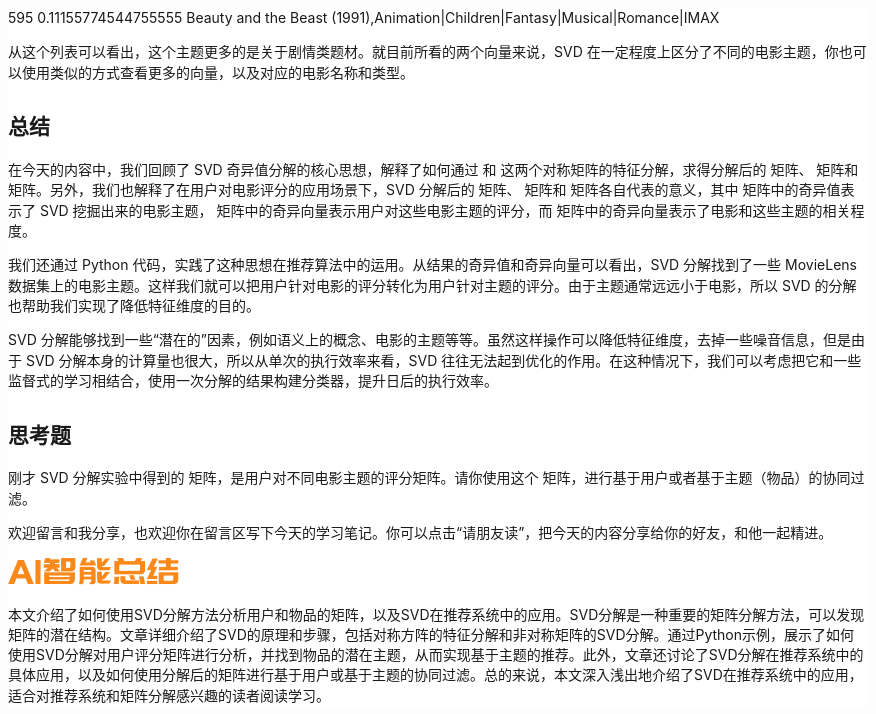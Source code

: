 595 0.11155774544755555 Beauty and the Beast (1991),Animation|Children|Fantasy|Musical|Romance|IMAX

从这个列表可以看出，这个主题更多的是关于剧情类题材。就目前所看的两个向量来说，SVD 在一定程度上区分了不同的电影主题，你也可以使用类似的方式查看更多的向量，以及对应的电影名称和类型。

## 总结

在今天的内容中，我们回顾了 SVD 奇异值分解的核心思想，解释了如何通过 和 这两个对称矩阵的特征分解，求得分解后的 矩阵、 矩阵和 矩阵。另外，我们也解释了在用户对电影评分的应用场景下，SVD 分解后的 矩阵、 矩阵和 矩阵各自代表的意义，其中 矩阵中的奇异值表示了 SVD 挖掘出来的电影主题， 矩阵中的奇异向量表示用户对这些电影主题的评分，而 矩阵中的奇异向量表示了电影和这些主题的相关程度。

我们还通过 Python 代码，实践了这种思想在推荐算法中的运用。从结果的奇异值和奇异向量可以看出，SVD 分解找到了一些 MovieLens 数据集上的电影主题。这样我们就可以把用户针对电影的评分转化为用户针对主题的评分。由于主题通常远远小于电影，所以 SVD 的分解也帮助我们实现了降低特征维度的目的。

SVD 分解能够找到一些“潜在的”因素，例如语义上的概念、电影的主题等等。虽然这样操作可以降低特征维度，去掉一些噪音信息，但是由于 SVD 分解本身的计算量也很大，所以从单次的执行效率来看，SVD 往往无法起到优化的作用。在这种情况下，我们可以考虑把它和一些监督式的学习相结合，使用一次分解的结果构建分类器，提升日后的执行效率。

## 思考题

刚才 SVD 分解实验中得到的 矩阵，是用户对不同电影主题的评分矩阵。请你使用这个 矩阵，进行基于用户或者基于主题（物品）的协同过滤。

欢迎留言和我分享，也欢迎你在留言区写下今天的学习笔记。你可以点击“请朋友读”，把今天的内容分享给你的好友，和他一起精进。

![](img/img_d0880927e2a522a038be2d04bf19dfe4%201.png)

本文介绍了如何使用SVD分解方法分析用户和物品的矩阵，以及SVD在推荐系统中的应用。SVD分解是一种重要的矩阵分解方法，可以发现矩阵的潜在结构。文章详细介绍了SVD的原理和步骤，包括对称方阵的特征分解和非对称矩阵的SVD分解。通过Python示例，展示了如何使用SVD分解对用户评分矩阵进行分析，并找到物品的潜在主题，从而实现基于主题的推荐。此外，文章还讨论了SVD分解在推荐系统中的具体应用，以及如何使用分解后的矩阵进行基于用户或基于主题的协同过滤。总的来说，本文深入浅出地介绍了SVD在推荐系统中的应用，适合对推荐系统和矩阵分解感兴趣的读者阅读学习。